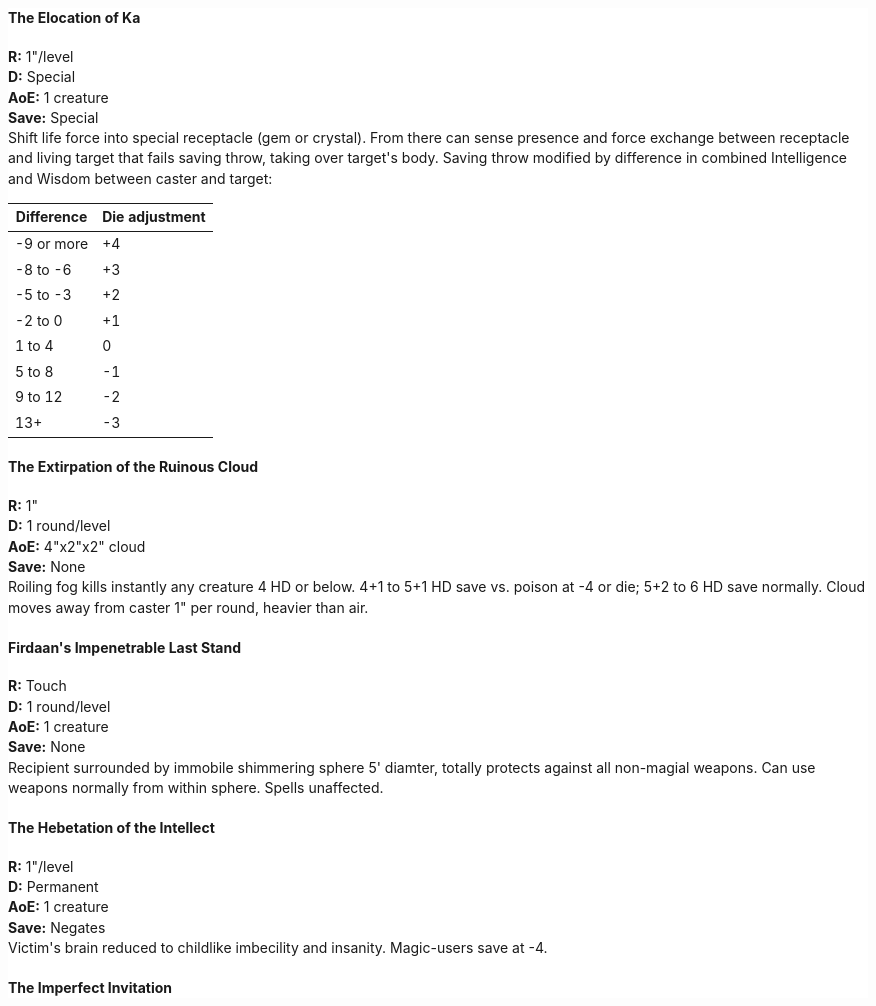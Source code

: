 #### The Elocation of Ka

**R:** 1\"/level  
**D:** Special  
**AoE:** 1 creature  
**Save:** Special  
Shift life force into special receptacle (gem or crystal). From there can sense presence and force exchange between receptacle and living target that fails saving throw, taking over target\'s body. Saving throw modified by difference in combined Intelligence and Wisdom between caster and target:

| Difference | Die adjustment |
|------------|----------------|
| -9 or more | +4             |
| -8 to -6   | +3             |
| -5 to -3   | +2             |
| -2 to 0    | +1             |
| 1 to 4     | 0              |
| 5 to 8     | -1             |
| 9 to 12    | -2             |
| 13+        | -3             |

#### The Extirpation of the Ruinous Cloud

**R:** 1\"  
**D:** 1 round/level  
**AoE:** 4\"x2\"x2\" cloud  
**Save:** None  
Roiling fog kills instantly any creature 4 HD or below. 4+1 to 5+1 HD save vs. poison at -4 or die; 5+2 to 6 HD save normally. Cloud moves away from caster 1\" per round, heavier than air.

#### Firdaan\'s Impenetrable Last Stand

**R:** Touch  
**D:** 1 round/level  
**AoE:** 1 creature  
**Save:** None  
Recipient surrounded by immobile shimmering sphere 5\' diamter, totally protects against all non-magial weapons. Can use weapons normally from within sphere. Spells unaffected.

#### The Hebetation of the Intellect

**R:** 1\"/level  
**D:** Permanent  
**AoE:** 1 creature  
**Save:** Negates  
Victim\'s brain reduced to childlike imbecility and insanity. Magic-users save at -4.

#### The Imperfect Invitation
